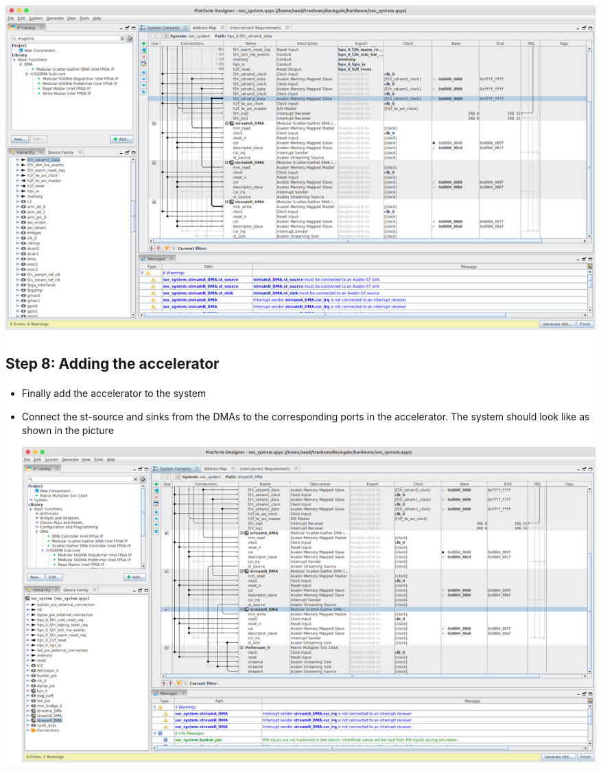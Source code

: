   ![DMACONN](pics/dma_conn_done.png)

## Step 8: Adding the accelerator
- Finally add the accelerator to the system
- Connect the st-source and sinks from the DMAs to the corresponding ports in the accelerator. The system should look like as shown in the picture

  ![FINALQSYS](pics/final_qsys.png)
